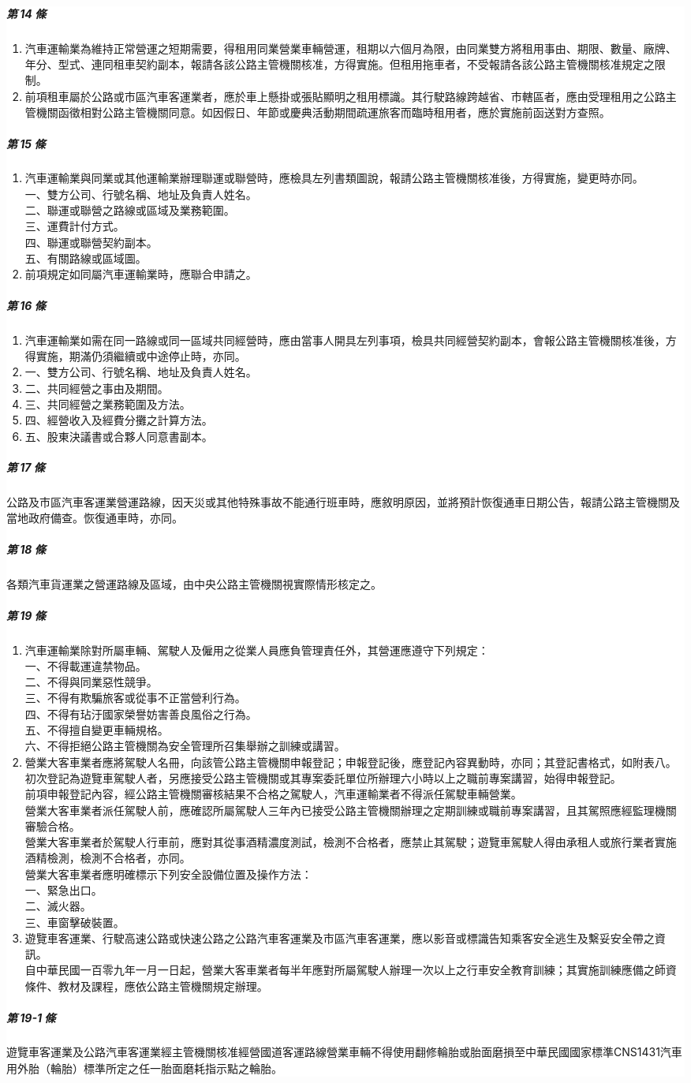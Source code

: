 ##### 第 14 條
1. 汽車運輸業為維持正常營運之短期需要，得租用同業營業車輛營運，租期以六個月為限，由同業雙方將租用事由、期限、數量、廠牌、年分、型式、連同租車契約副本，報請各該公路主管機關核准，方得實施。但租用拖車者，不受報請各該公路主管機關核准規定之限制。
1. 前項租車屬於公路或市區汽車客運業者，應於車上懸掛或張貼顯明之租用標識。其行駛路線跨越省、市轄區者，應由受理租用之公路主管機關函徵相對公路主管機關同意。如因假日、年節或慶典活動期間疏運旅客而臨時租用者，應於實施前函送對方查照。

##### 第 15 條
1. 汽車運輸業與同業或其他運輸業辦理聯運或聯營時，應檢具左列書類圖說，報請公路主管機關核准後，方得實施，變更時亦同。　  
一、雙方公司、行號名稱、地址及負責人姓名。  
二、聯運或聯營之路線或區域及業務範圍。　  
三、運費計付方式。　　　　　　　　　　  
四、聯運或聯營契約副本。　　　　  
五、有關路線或區域圖。
1. 前項規定如同屬汽車運輸業時，應聯合申請之。　　　　　　　

##### 第 16 條
1. 汽車運輸業如需在同一路線或同一區域共同經營時，應由當事人開具左列事項，檢具共同經營契約副本，會報公路主管機關核准後，方得實施，期滿仍須繼續或中途停止時，亦同。　　　　　　　　　
1. 一、雙方公司、行號名稱、地址及負責人姓名。　　　
1. 二、共同經營之事由及期間。
1. 三、共同經營之業務範圍及方法。
1. 四、經營收入及經費分攤之計算方法。
1. 五、股東決議書或合夥人同意書副本。

##### 第 17 條
公路及市區汽車客運業營運路線，因天災或其他特殊事故不能通行班車時，應敘明原因，並將預計恢復通車日期公告，報請公路主管機關及當地政府備查。恢復通車時，亦同。　　　　　　　　　　　

##### 第 18 條
各類汽車貨運業之營運路線及區域，由中央公路主管機關視實際情形核定之。

##### 第 19 條
1. 汽車運輸業除對所屬車輛、駕駛人及僱用之從業人員應負管理責任外，其營運應遵守下列規定：  
一、不得載運違禁物品。  
二、不得與同業惡性競爭。  
三、不得有欺騙旅客或從事不正當營利行為。  
四、不得有玷汙國家榮譽妨害善良風俗之行為。  
五、不得擅自變更車輛規格。  
六、不得拒絕公路主管機關為安全管理所召集舉辦之訓練或講習。
1. 營業大客車業者應將駕駛人名冊，向該管公路主管機關申報登記；申報登記後，應登記內容異動時，亦同；其登記書格式，如附表八。初次登記為遊覽車駕駛人者，另應接受公路主管機關或其專案委託單位所辦理六小時以上之職前專案講習，始得申報登記。  
前項申報登記內容，經公路主管機關審核結果不合格之駕駛人，汽車運輸業者不得派任駕駛車輛營業。  
營業大客車業者派任駕駛人前，應確認所屬駕駛人三年內已接受公路主管機關辦理之定期訓練或職前專案講習，且其駕照應經監理機關審驗合格。  
營業大客車業者於駕駛人行車前，應對其從事酒精濃度測試，檢測不合格者，應禁止其駕駛；遊覽車駕駛人得由承租人或旅行業者實施酒精檢測，檢測不合格者，亦同。  
營業大客車業者應明確標示下列安全設備位置及操作方法：  
一、緊急出口。  
二、滅火器。  
三、車窗擊破裝置。
1. 遊覽車客運業、行駛高速公路或快速公路之公路汽車客運業及市區汽車客運業，應以影音或標識告知乘客安全逃生及繫妥安全帶之資訊。  
自中華民國一百零九年一月一日起，營業大客車業者每半年應對所屬駕駛人辦理一次以上之行車安全教育訓練；其實施訓練應備之師資條件、教材及課程，應依公路主管機關規定辦理。

##### 第 19-1 條
遊覽車客運業及公路汽車客運業經主管機關核准經營國道客運路線營業車輛不得使用翻修輪胎或胎面磨損至中華民國國家標準CNS1431汽車用外胎（輪胎）標準所定之任一胎面磨耗指示點之輪胎。
